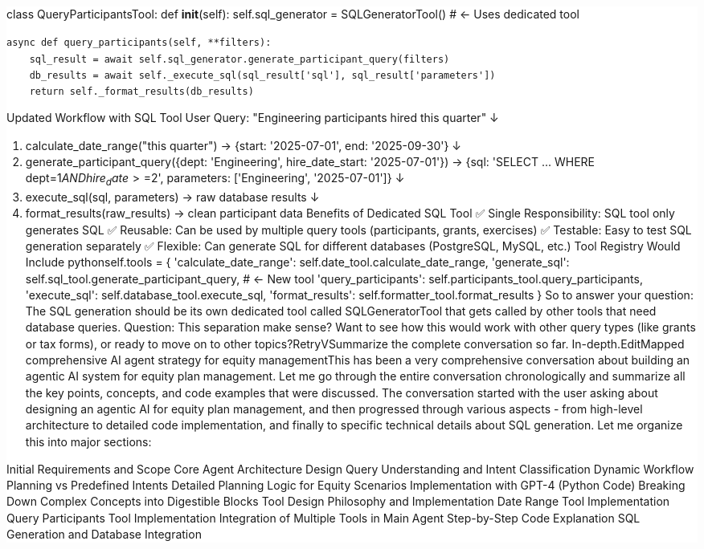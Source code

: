 class QueryParticipantsTool:
    def __init__(self):
        self.sql_generator = SQLGeneratorTool()  # ← Uses dedicated tool
    
    async def query_participants(self, **filters):
        sql_result = await self.sql_generator.generate_participant_query(filters)
        db_results = await self._execute_sql(sql_result['sql'], sql_result['parameters'])
        return self._format_results(db_results)
Updated Workflow with SQL Tool
User Query: "Engineering participants hired this quarter"
      ↓
1. calculate_date_range("this quarter") → {start: '2025-07-01', end: '2025-09-30'}
      ↓
2. generate_participant_query({dept: 'Engineering', hire_date_start: '2025-07-01'})
   → {sql: 'SELECT ... WHERE dept=$1 AND hire_date>=$2', parameters: ['Engineering', '2025-07-01']}
      ↓
3. execute_sql(sql, parameters) → raw database results
      ↓
4. format_results(raw_results) → clean participant data
Benefits of Dedicated SQL Tool
✅ Single Responsibility: SQL tool only generates SQL
✅ Reusable: Can be used by multiple query tools (participants, grants, exercises)
✅ Testable: Easy to test SQL generation separately
✅ Flexible: Can generate SQL for different databases (PostgreSQL, MySQL, etc.)
Tool Registry Would Include
pythonself.tools = {
    'calculate_date_range': self.date_tool.calculate_date_range,
    'generate_sql': self.sql_tool.generate_participant_query,  # ← New tool
    'query_participants': self.participants_tool.query_participants,
    'execute_sql': self.database_tool.execute_sql,
    'format_results': self.formatter_tool.format_results
}
So to answer your question: The SQL generation should be its own dedicated tool called SQLGeneratorTool that gets called by other tools that need database queries.
Question: This separation make sense? Want to see how this would work with other query types (like grants or tax forms), or ready to move on to other topics?RetryVSummarize the complete conversation so far. In-depth.EditMapped comprehensive AI agent strategy for equity managementThis has been a very comprehensive conversation about building an agentic AI system for equity plan management. Let me go through the entire conversation chronologically and summarize all the key points, concepts, and code examples that were discussed.
The conversation started with the user asking about designing an agentic AI for equity plan management, and then progressed through various aspects - from high-level architecture to detailed code implementation, and finally to specific technical details about SQL generation.
Let me organize this into major sections:

Initial Requirements and Scope
Core Agent Architecture Design
Query Understanding and Intent Classification
Dynamic Workflow Planning vs Predefined Intents
Detailed Planning Logic for Equity Scenarios
Implementation with GPT-4 (Python Code)
Breaking Down Complex Concepts into Digestible Blocks
Tool Design Philosophy and Implementation
Date Range Tool Implementation
Query Participants Tool Implementation
Integration of Multiple Tools in Main Agent
Step-by-Step Code Explanation
SQL Generation and Database Integration
